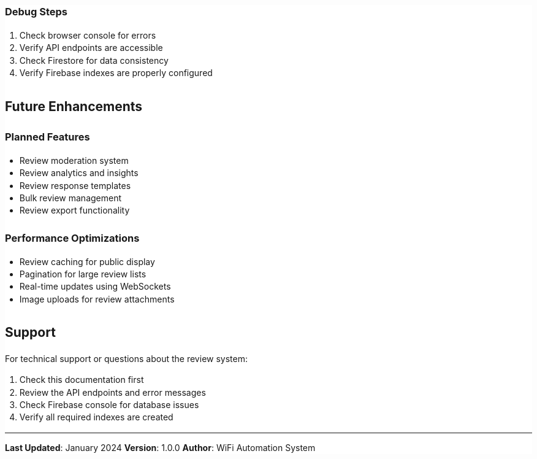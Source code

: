 ### **Debug Steps**
1. Check browser console for errors
2. Verify API endpoints are accessible
3. Check Firestore for data consistency
4. Verify Firebase indexes are properly configured

## Future Enhancements

### **Planned Features**
- Review moderation system
- Review analytics and insights
- Review response templates
- Bulk review management
- Review export functionality

### **Performance Optimizations**
- Review caching for public display
- Pagination for large review lists
- Real-time updates using WebSockets
- Image uploads for review attachments

## Support

For technical support or questions about the review system:
1. Check this documentation first
2. Review the API endpoints and error messages
3. Check Firebase console for database issues
4. Verify all required indexes are created

---

**Last Updated**: January 2024
**Version**: 1.0.0
**Author**: WiFi Automation System
